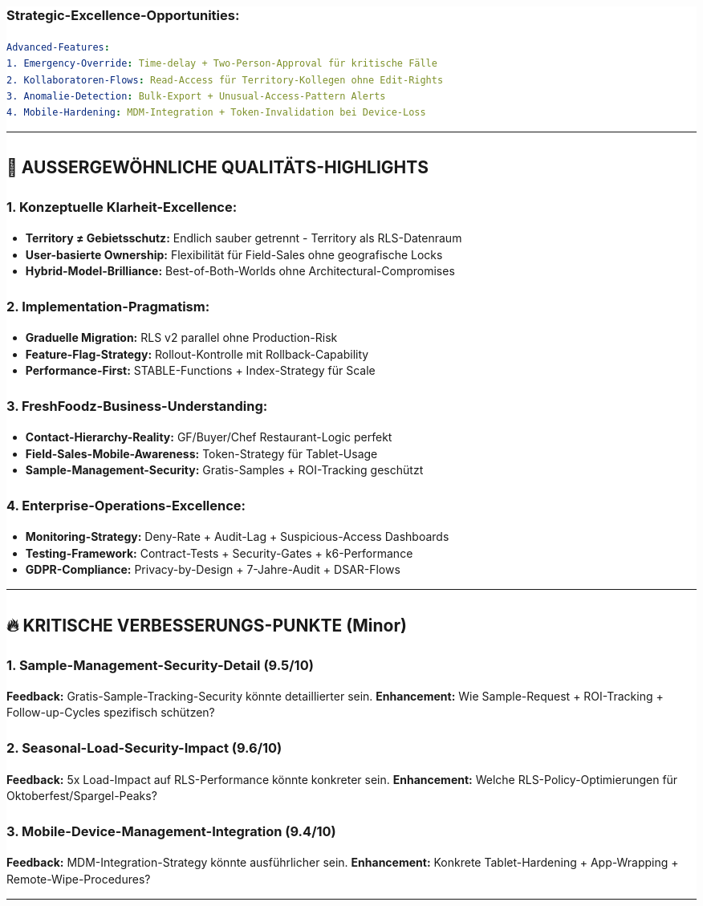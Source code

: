 ### **Strategic-Excellence-Opportunities:**
```yaml
Advanced-Features:
1. Emergency-Override: Time-delay + Two-Person-Approval für kritische Fälle
2. Kollaboratoren-Flows: Read-Access für Territory-Kollegen ohne Edit-Rights
3. Anomalie-Detection: Bulk-Export + Unusual-Access-Pattern Alerts
4. Mobile-Hardening: MDM-Integration + Token-Invalidation bei Device-Loss
```

---

## 💎 **AUSSERGEWÖHNLICHE QUALITÄTS-HIGHLIGHTS**

### **1. Konzeptuelle Klarheit-Excellence:**
- **Territory ≠ Gebietsschutz:** Endlich sauber getrennt - Territory als RLS-Datenraum
- **User-basierte Ownership:** Flexibilität für Field-Sales ohne geografische Locks
- **Hybrid-Model-Brilliance:** Best-of-Both-Worlds ohne Architectural-Compromises

### **2. Implementation-Pragmatism:**
- **Graduelle Migration:** RLS v2 parallel ohne Production-Risk
- **Feature-Flag-Strategy:** Rollout-Kontrolle mit Rollback-Capability
- **Performance-First:** STABLE-Functions + Index-Strategy für Scale

### **3. FreshFoodz-Business-Understanding:**
- **Contact-Hierarchy-Reality:** GF/Buyer/Chef Restaurant-Logic perfekt
- **Field-Sales-Mobile-Awareness:** Token-Strategy für Tablet-Usage
- **Sample-Management-Security:** Gratis-Samples + ROI-Tracking geschützt

### **4. Enterprise-Operations-Excellence:**
- **Monitoring-Strategy:** Deny-Rate + Audit-Lag + Suspicious-Access Dashboards
- **Testing-Framework:** Contract-Tests + Security-Gates + k6-Performance
- **GDPR-Compliance:** Privacy-by-Design + 7-Jahre-Audit + DSAR-Flows

---

## 🔥 **KRITISCHE VERBESSERUNGS-PUNKTE (Minor)**

### **1. Sample-Management-Security-Detail (9.5/10)**
**Feedback:** Gratis-Sample-Tracking-Security könnte detaillierter sein.
**Enhancement:** Wie Sample-Request + ROI-Tracking + Follow-up-Cycles spezifisch schützen?

### **2. Seasonal-Load-Security-Impact (9.6/10)**
**Feedback:** 5x Load-Impact auf RLS-Performance könnte konkreter sein.
**Enhancement:** Welche RLS-Policy-Optimierungen für Oktoberfest/Spargel-Peaks?

### **3. Mobile-Device-Management-Integration (9.4/10)**
**Feedback:** MDM-Integration-Strategy könnte ausführlicher sein.
**Enhancement:** Konkrete Tablet-Hardening + App-Wrapping + Remote-Wipe-Procedures?

---